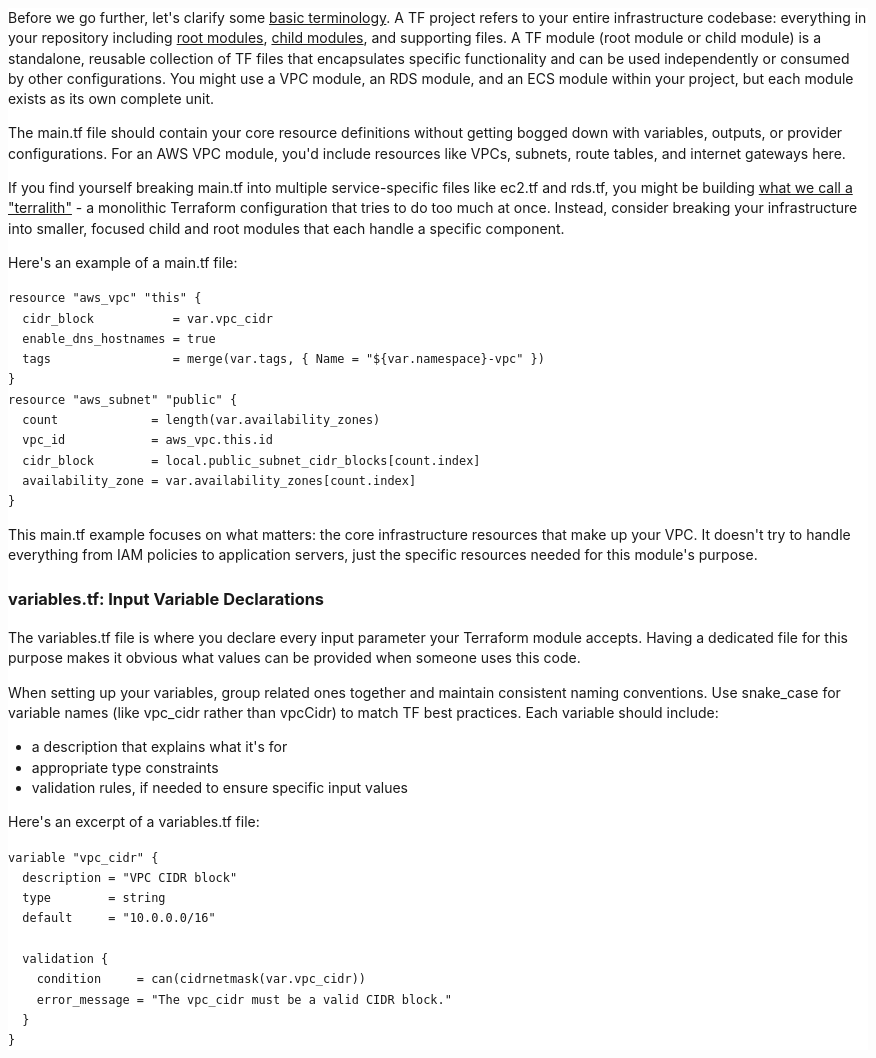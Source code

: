 Before we go further, let's clarify some [basic terminology](/blog/terraform-opentofu-terminology-breakdown/). A TF project refers to your entire infrastructure codebase: everything in your repository including [root modules](/blog/terraform-opentofu-terminology-breakdown/#root-modules), [child modules](/blog/terraform-opentofu-terminology-breakdown/#child-modules), and supporting files. A TF module (root module or child module) is a standalone, reusable collection of TF files that encapsulates specific functionality and can be used independently or consumed by other configurations. You might use a VPC module, an RDS module, and an ECS module within your project, but each module exists as its own complete unit.

The main.tf file should contain your core resource definitions without getting bogged down with variables, outputs, or provider configurations. For an AWS VPC module, you'd include resources like VPCs, subnets, route tables, and internet gateways here.

If you find yourself breaking main.tf into multiple service-specific files like ec2.tf and rds.tf, you might be building [what we call a "terralith"](/blog/terralith-monolithic-terraform-architecture/) - a monolithic Terraform configuration that tries to do too much at once. Instead, consider breaking your infrastructure into smaller, focused child and root modules that each handle a specific component.

Here's an example of a main.tf file:

```hcl
resource "aws_vpc" "this" {
  cidr_block           = var.vpc_cidr
  enable_dns_hostnames = true
  tags                 = merge(var.tags, { Name = "${var.namespace}-vpc" })
}
resource "aws_subnet" "public" {
  count             = length(var.availability_zones)
  vpc_id            = aws_vpc.this.id
  cidr_block        = local.public_subnet_cidr_blocks[count.index]
  availability_zone = var.availability_zones[count.index]
}
```

This main.tf example focuses on what matters: the core infrastructure resources that make up your VPC. It doesn't try to handle everything from IAM policies to application servers, just the specific resources needed for this module's purpose.

### variables.tf: Input Variable Declarations

The variables.tf file is where you declare every input parameter your Terraform module accepts. Having a dedicated file for this purpose makes it obvious what values can be provided when someone uses this code.

When setting up your variables, group related ones together and maintain consistent naming conventions. Use snake_case for variable names (like vpc_cidr rather than vpcCidr) to match TF best practices. Each variable should include:

- a description that explains what it's for
- appropriate type constraints
- validation rules, if needed to ensure specific input values

Here's an excerpt of a variables.tf file:

```hcl
variable "vpc_cidr" {
  description = "VPC CIDR block"
  type        = string
  default     = "10.0.0.0/16"

  validation {
    condition     = can(cidrnetmask(var.vpc_cidr))
    error_message = "The vpc_cidr must be a valid CIDR block."
  }
}
```

